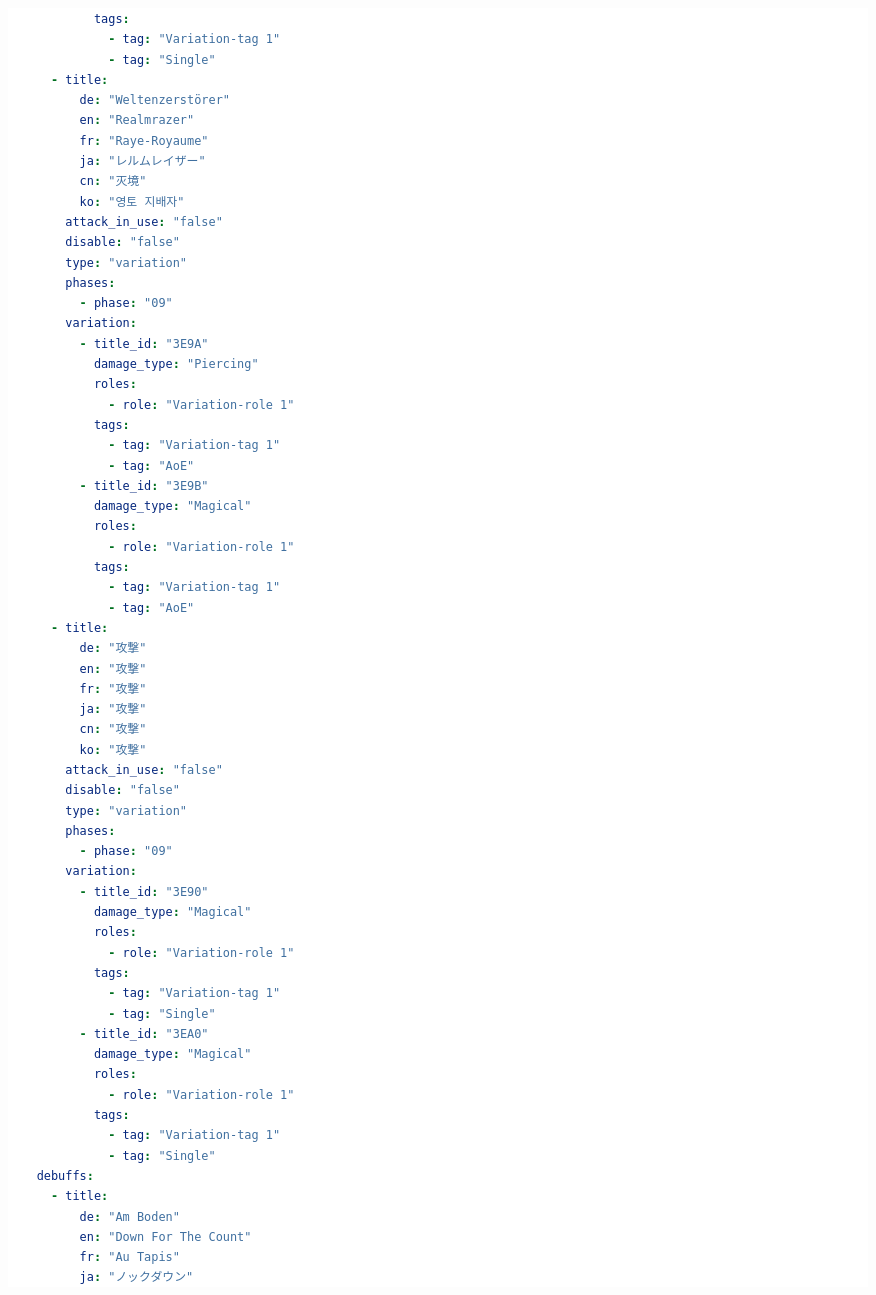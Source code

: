 ```yaml
            tags:
              - tag: "Variation-tag 1"
              - tag: "Single"
      - title:
          de: "Weltenzerstörer"
          en: "Realmrazer"
          fr: "Raye-Royaume"
          ja: "レルムレイザー"
          cn: "灭境"
          ko: "영토 지배자"
        attack_in_use: "false"
        disable: "false"
        type: "variation"
        phases:
          - phase: "09"
        variation:
          - title_id: "3E9A"
            damage_type: "Piercing"
            roles:
              - role: "Variation-role 1"
            tags:
              - tag: "Variation-tag 1"
              - tag: "AoE"
          - title_id: "3E9B"
            damage_type: "Magical"
            roles:
              - role: "Variation-role 1"
            tags:
              - tag: "Variation-tag 1"
              - tag: "AoE"
      - title:
          de: "攻撃"
          en: "攻撃"
          fr: "攻撃"
          ja: "攻撃"
          cn: "攻撃"
          ko: "攻撃"
        attack_in_use: "false"
        disable: "false"
        type: "variation"
        phases:
          - phase: "09"
        variation:
          - title_id: "3E90"
            damage_type: "Magical"
            roles:
              - role: "Variation-role 1"
            tags:
              - tag: "Variation-tag 1"
              - tag: "Single"
          - title_id: "3EA0"
            damage_type: "Magical"
            roles:
              - role: "Variation-role 1"
            tags:
              - tag: "Variation-tag 1"
              - tag: "Single"
    debuffs:
      - title:
          de: "Am Boden"
          en: "Down For The Count"
          fr: "Au Tapis"
          ja: "ノックダウン"
```